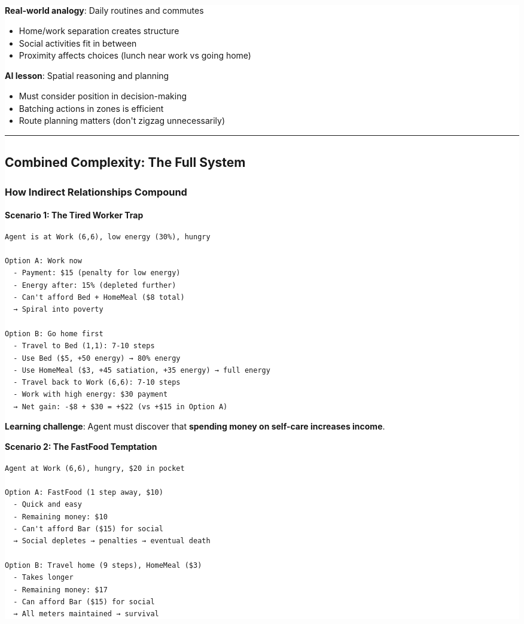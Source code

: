 **Real-world analogy**: Daily routines and commutes
- Home/work separation creates structure
- Social activities fit in between
- Proximity affects choices (lunch near work vs going home)

**AI lesson**: Spatial reasoning and planning
- Must consider position in decision-making
- Batching actions in zones is efficient
- Route planning matters (don't zigzag unnecessarily)

---

## Combined Complexity: The Full System

### How Indirect Relationships Compound

**Scenario 1: The Tired Worker Trap**
```
Agent is at Work (6,6), low energy (30%), hungry

Option A: Work now
  - Payment: $15 (penalty for low energy)
  - Energy after: 15% (depleted further)
  - Can't afford Bed + HomeMeal ($8 total)
  → Spiral into poverty

Option B: Go home first
  - Travel to Bed (1,1): 7-10 steps
  - Use Bed ($5, +50 energy) → 80% energy
  - Use HomeMeal ($3, +45 satiation, +35 energy) → full energy
  - Travel back to Work (6,6): 7-10 steps
  - Work with high energy: $30 payment
  → Net gain: -$8 + $30 = +$22 (vs +$15 in Option A)
```

**Learning challenge**: Agent must discover that **spending money on self-care increases income**.

**Scenario 2: The FastFood Temptation**
```
Agent at Work (6,6), hungry, $20 in pocket

Option A: FastFood (1 step away, $10)
  - Quick and easy
  - Remaining money: $10
  - Can't afford Bar ($15) for social
  → Social depletes → penalties → eventual death

Option B: Travel home (9 steps), HomeMeal ($3)
  - Takes longer
  - Remaining money: $17
  - Can afford Bar ($15) for social
  → All meters maintained → survival
```
